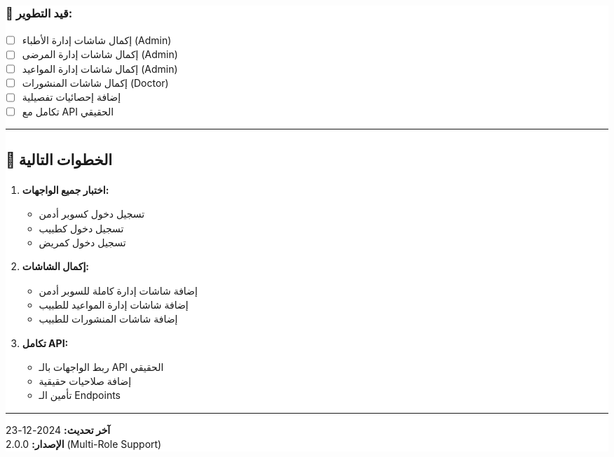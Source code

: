 ### 🔄 **قيد التطوير:**
- [ ] إكمال شاشات إدارة الأطباء (Admin)
- [ ] إكمال شاشات إدارة المرضى (Admin)
- [ ] إكمال شاشات إدارة المواعيد (Admin)
- [ ] إكمال شاشات المنشورات (Doctor)
- [ ] إضافة إحصائيات تفصيلية
- [ ] تكامل مع API الحقيقي

---

## 🎯 الخطوات التالية

1. **اختبار جميع الواجهات:**
   - تسجيل دخول كسوبر أدمن
   - تسجيل دخول كطبيب
   - تسجيل دخول كمريض

2. **إكمال الشاشات:**
   - إضافة شاشات إدارة كاملة للسوبر أدمن
   - إضافة شاشات إدارة المواعيد للطبيب
   - إضافة شاشات المنشورات للطبيب

3. **تكامل API:**
   - ربط الواجهات بالـ API الحقيقي
   - إضافة صلاحيات حقيقية
   - تأمين الـ Endpoints

---

**آخر تحديث:** 2024-12-23  
**الإصدار:** 2.0.0 (Multi-Role Support)

